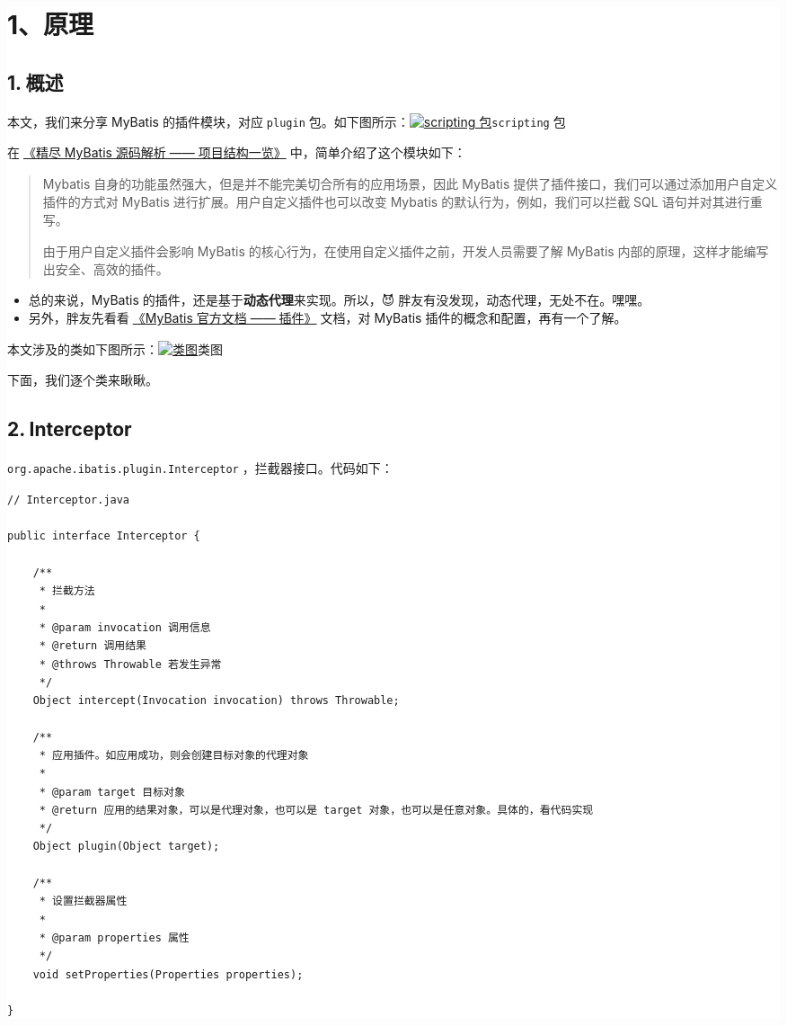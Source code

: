 # 1、原理

## 1. 概述

本文，我们来分享 MyBatis 的插件模块，对应 `plugin` 包。如下图所示：[![`scripting` 包](http://static.iocoder.cn/images/MyBatis/2020_03_18/01.png)](http://static.iocoder.cn/images/MyBatis/2020_03_18/01.png)`scripting` 包

在 [《精尽 MyBatis 源码解析 —— 项目结构一览》](http://svip.iocoder.cn/MyBatis/intro) 中，简单介绍了这个模块如下：

> Mybatis 自身的功能虽然强大，但是并不能完美切合所有的应用场景，因此 MyBatis 提供了插件接口，我们可以通过添加用户自定义插件的方式对 MyBatis 进行扩展。用户自定义插件也可以改变 Mybatis 的默认行为，例如，我们可以拦截 SQL 语句并对其进行重写。
>
> 由于用户自定义插件会影响 MyBatis 的核心行为，在使用自定义插件之前，开发人员需要了解 MyBatis 内部的原理，这样才能编写出安全、高效的插件。

- 总的来说，MyBatis 的插件，还是基于**动态代理**来实现。所以，😈 胖友有没发现，动态代理，无处不在。嘿嘿。
- 另外，胖友先看看 [《MyBatis 官方文档 —— 插件》](http://www.mybatis.org/mybatis-3/zh/configuration.html#plugins) 文档，对 MyBatis 插件的概念和配置，再有一个了解。

本文涉及的类如下图所示：[![类图](http://static.iocoder.cn/images/MyBatis/2020_03_18/02.png)](http://static.iocoder.cn/images/MyBatis/2020_03_18/02.png)类图

下面，我们逐个类来瞅瞅。

## 2. Interceptor

`org.apache.ibatis.plugin.Interceptor` ，拦截器接口。代码如下：

```
// Interceptor.java

public interface Interceptor {

    /**
     * 拦截方法
     *
     * @param invocation 调用信息
     * @return 调用结果
     * @throws Throwable 若发生异常
     */
    Object intercept(Invocation invocation) throws Throwable;

    /**
     * 应用插件。如应用成功，则会创建目标对象的代理对象
     *
     * @param target 目标对象
     * @return 应用的结果对象，可以是代理对象，也可以是 target 对象，也可以是任意对象。具体的，看代码实现
     */
    Object plugin(Object target);

    /**
     * 设置拦截器属性
     *
     * @param properties 属性
     */
    void setProperties(Properties properties);

}
```
